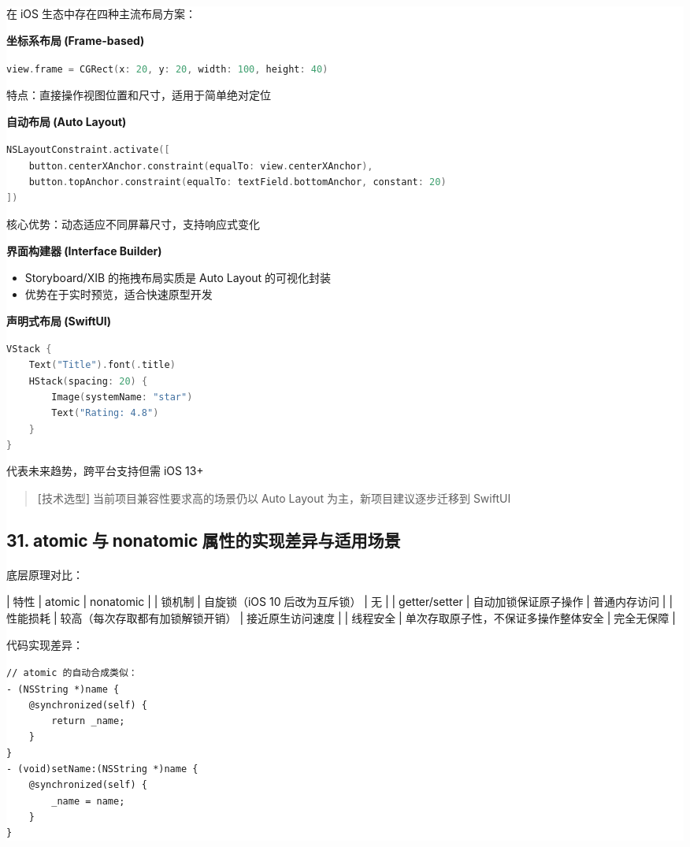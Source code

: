 在 iOS 生态中存在四种主流布局方案：

**坐标系布局 (Frame-based)**

```swift
view.frame = CGRect(x: 20, y: 20, width: 100, height: 40)
```

特点：直接操作视图位置和尺寸，适用于简单绝对定位

**自动布局 (Auto Layout)**

```swift
NSLayoutConstraint.activate([
    button.centerXAnchor.constraint(equalTo: view.centerXAnchor),
    button.topAnchor.constraint(equalTo: textField.bottomAnchor, constant: 20)
])
```

核心优势：动态适应不同屏幕尺寸，支持响应式变化

**界面构建器 (Interface Builder)**

- Storyboard/XIB 的拖拽布局实质是 Auto Layout 的可视化封装
- 优势在于实时预览，适合快速原型开发

**声明式布局 (SwiftUI)**

```swift
VStack {
    Text("Title").font(.title)
    HStack(spacing: 20) {
        Image(systemName: "star")
        Text("Rating: 4.8")
    }
}
```

代表未来趋势，跨平台支持但需 iOS 13+

> [技术选型] 当前项目兼容性要求高的场景仍以 Auto Layout 为主，新项目建议逐步迁移到 SwiftUI

## 31. atomic 与 nonatomic 属性的实现差异与适用场景

底层原理对比：

| 特性        | atomic                       | nonatomic          |
| 锁机制       | 自旋锁（iOS 10 后改为互斥锁）         | 无                 |
| getter/setter | 自动加锁保证原子操作               | 普通内存访问           |
| 性能损耗      | 较高（每次存取都有加锁解锁开销）          | 接近原生访问速度        |
| 线程安全      | 单次存取原子性，不保证多操作整体安全 | 完全无保障            |

代码实现差异：

```objc
// atomic 的自动合成类似：
- (NSString *)name {
    @synchronized(self) {
        return _name;
    }
}
- (void)setName:(NSString *)name {
    @synchronized(self) {
        _name = name;
    }
}
```
